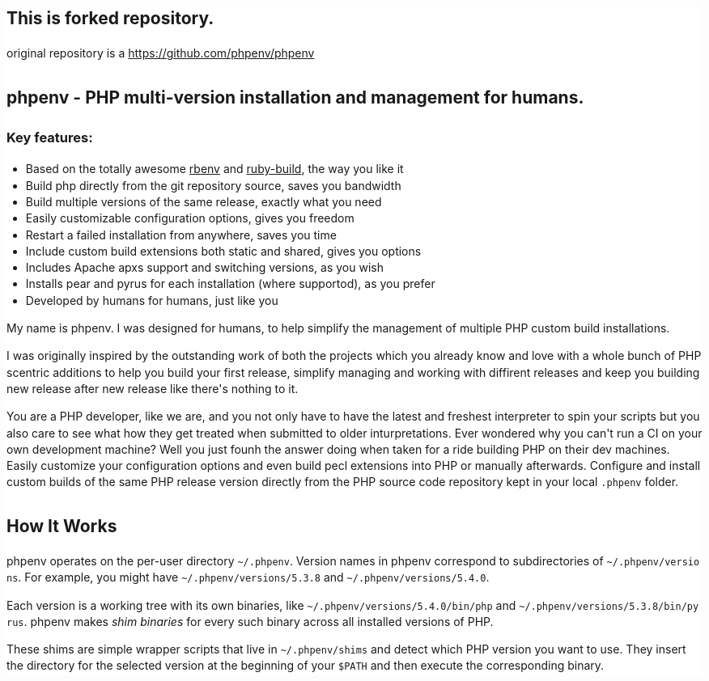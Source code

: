 ## This is forked repository.
original repository is a https://github.com/phpenv/phpenv

## phpenv - PHP multi-version installation and management for humans.

### Key features:

 * Based on the totally awesome [rbenv](https://github.com/sstephenson/rbenv) and
[ruby-build](https://github.com/sstephenson/ruby-build), the way you like it
 * Build php directly from the git repository source, saves you bandwidth
 * Build multiple versions of the same release, exactly what you need
 * Easily customizable configuration options, gives you freedom
 * Restart a failed installation from anywhere, saves you time
 * Include custom build extensions both static and shared, gives you options
 * Includes Apache apxs support and switching versions, as you wish
 * Installs pear and pyrus for each installation (where supportod), as you prefer
 * Developed by humans for humans, just like you

My name is phpenv. I was designed for humans, to help simplify the management
of multiple PHP custom build installations.

I was originally inspired by the outstanding work of both the
 projects which
you already know and love with a whole bunch of PHP scentric additions
to help you build your first release, simplify managing and working
with diffirent releases and keep you building new release after new
release like there's nothing to it.

You are a PHP developer, like we are, and you not only have to have the
latest and freshest interpreter to spin your scripts but you also care to
see what how they get treated when submitted to older inturpretations.
Ever wondered why you can't run a CI on your own development machine? Well
you just founh the answer doing when taken for a ride building PHP
on their dev machines. Easily customize your configuration options and even
build pecl extensions into PHP or manually afterwards. Configure and install
custom builds of the same PHP release version directly from the PHP source
code repository kept in your local `.phpenv` folder.

## How It Works

phpenv operates on the per-user directory `~/.phpenv`. Version names in
phpenv correspond to subdirectories of `~/.phpenv/versions`. For
example, you might have `~/.phpenv/versions/5.3.8` and
`~/.phpenv/versions/5.4.0`.

Each version is a working tree with its own binaries, like
`~/.phpenv/versions/5.4.0/bin/php` and
`~/.phpenv/versions/5.3.8/bin/pyrus`. phpenv makes _shim binaries_
for every such binary across all installed versions of PHP.

These shims are simple wrapper scripts that live in `~/.phpenv/shims`
and detect which PHP version you want to use. They insert the
directory for the selected version at the beginning of your `$PATH`
and then execute the corresponding binary.
